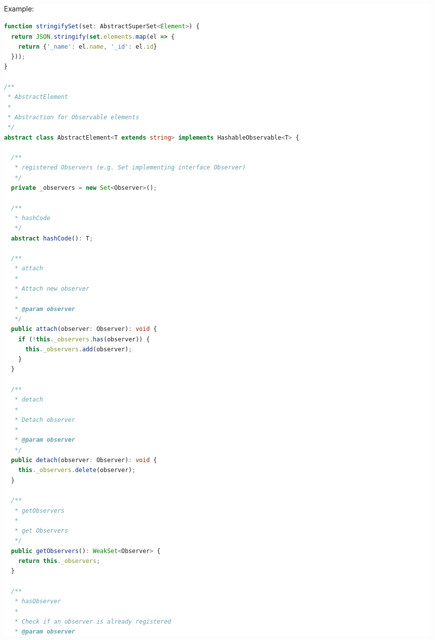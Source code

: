 Example:

```typescript
function stringifySet(set: AbstractSuperSet<Element>) {
  return JSON.stringify(set.elements.map(el => {
    return {'_name': el.name, '_id': el.id}
  }));
}

/**
 * AbstractElement
 *
 * Abstraction for Observable elements
 */
abstract class AbstractElement<T extends string> implements HashableObservable<T> {

  /**
   * registered Observers (e.g. Set implementing interface Observer)
   */
  private _observers = new Set<Observer>();

  /**
   * hashCode
   */
  abstract hashCode(): T;

  /**
   * attach
   *
   * Attach new observer
   *
   * @param observer
   */
  public attach(observer: Observer): void {
    if (!this._observers.has(observer)) {
      this._observers.add(observer);
    }
  }

  /**
   * detach
   *
   * Detach observer
   *
   * @param observer
   */
  public detach(observer: Observer): void {
    this._observers.delete(observer);
  }

  /**
   * getObservers
   *
   * get Observers
   */
  public getObservers(): WeakSet<Observer> {
    return this._observers;
  }

  /**
   * hasObserver
   *
   * Check if an observer is already registered
   * @param observer
```